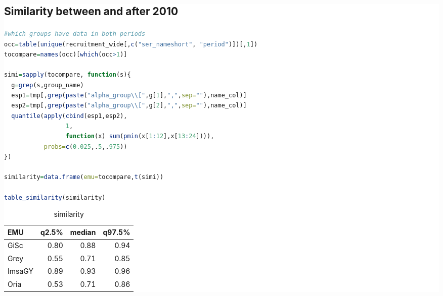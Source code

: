 ## Similarity between and after 2010

```r
#which groups have data in both periods
occ=table(unique(recruitment_wide[,c("ser_nameshort", "period")])[,1])
tocompare=names(occ)[which(occ>1)]

simi=sapply(tocompare, function(s){
  g=grep(s,group_name)
  esp1=tmp[,grep(paste("alpha_group\\[",g[1],",",sep=""),name_col)]
  esp2=tmp[,grep(paste("alpha_group\\[",g[2],",",sep=""),name_col)]
  quantile(apply(cbind(esp1,esp2),
                 1,
                 function(x) sum(pmin(x[1:12],x[13:24]))),
           probs=c(0.025,.5,.975))
})

similarity=data.frame(emu=tocompare,t(simi))

table_similarity(similarity)
```

<table>
<caption>similarity</caption>
 <thead>
  <tr>
   <th style="text-align:left;"> EMU </th>
   <th style="text-align:right;"> q2.5% </th>
   <th style="text-align:right;"> median </th>
   <th style="text-align:right;"> q97.5% </th>
  </tr>
 </thead>
<tbody>
  <tr>
   <td style="text-align:left;"> GiSc </td>
   <td style="text-align:right;"> 0.80 </td>
   <td style="text-align:right;"> 0.88 </td>
   <td style="text-align:right;"> 0.94 </td>
  </tr>
  <tr>
   <td style="text-align:left;"> Grey </td>
   <td style="text-align:right;"> 0.55 </td>
   <td style="text-align:right;"> 0.71 </td>
   <td style="text-align:right;"> 0.85 </td>
  </tr>
  <tr>
   <td style="text-align:left;"> ImsaGY </td>
   <td style="text-align:right;"> 0.89 </td>
   <td style="text-align:right;"> 0.93 </td>
   <td style="text-align:right;"> 0.96 </td>
  </tr>
  <tr>
   <td style="text-align:left;"> Oria </td>
   <td style="text-align:right;"> 0.53 </td>
   <td style="text-align:right;"> 0.71 </td>
   <td style="text-align:right;"> 0.86 </td>
  </tr>
</tbody>
</table>
